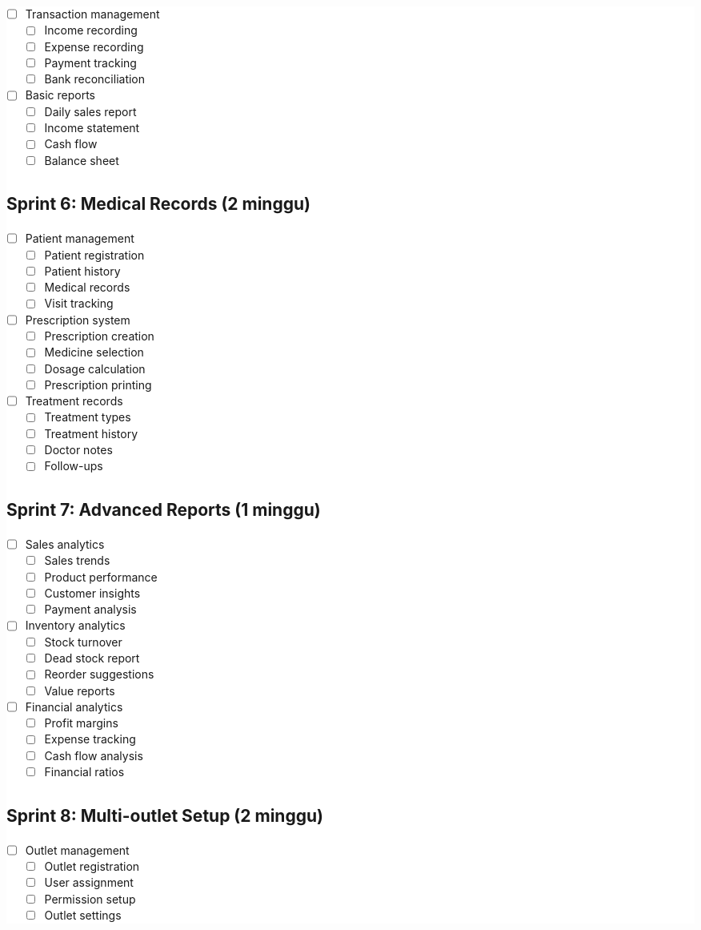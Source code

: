- [ ] Transaction management
  - [ ] Income recording
  - [ ] Expense recording
  - [ ] Payment tracking
  - [ ] Bank reconciliation

- [ ] Basic reports
  - [ ] Daily sales report
  - [ ] Income statement
  - [ ] Cash flow
  - [ ] Balance sheet

## Sprint 6: Medical Records (2 minggu)
- [ ] Patient management
  - [ ] Patient registration
  - [ ] Patient history
  - [ ] Medical records
  - [ ] Visit tracking

- [ ] Prescription system
  - [ ] Prescription creation
  - [ ] Medicine selection
  - [ ] Dosage calculation
  - [ ] Prescription printing

- [ ] Treatment records
  - [ ] Treatment types
  - [ ] Treatment history
  - [ ] Doctor notes
  - [ ] Follow-ups

## Sprint 7: Advanced Reports (1 minggu)
- [ ] Sales analytics
  - [ ] Sales trends
  - [ ] Product performance
  - [ ] Customer insights
  - [ ] Payment analysis

- [ ] Inventory analytics
  - [ ] Stock turnover
  - [ ] Dead stock report
  - [ ] Reorder suggestions
  - [ ] Value reports

- [ ] Financial analytics
  - [ ] Profit margins
  - [ ] Expense tracking
  - [ ] Cash flow analysis
  - [ ] Financial ratios

## Sprint 8: Multi-outlet Setup (2 minggu)
- [ ] Outlet management
  - [ ] Outlet registration
  - [ ] User assignment
  - [ ] Permission setup
  - [ ] Outlet settings
